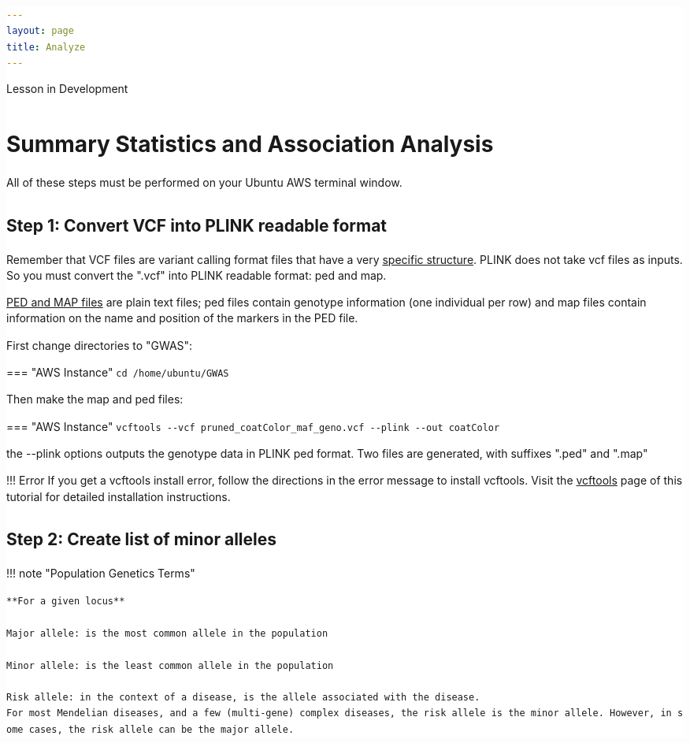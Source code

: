 ```yaml
---
layout: page
title: Analyze
---
```


<div class="banner"><span class="banner-text">Lesson in Development</span></div>

Summary Statistics and Association Analysis
===========================================

All of these steps must be performed on your Ubuntu AWS terminal window.

## Step 1: Convert VCF into PLINK readable format

Remember that VCF files are variant calling format files that have a very [specific structure](https://gatk.broadinstitute.org/hc/en-us/articles/360035531692-VCF-Variant-Call-Format). PLINK does not take vcf files as inputs. So you must convert the ".vcf" into PLINK readable format: ped and map.

[PED and MAP files](http://zzz.bwh.harvard.edu/plink/data.shtml) are plain text files; ped files contain genotype information (one individual per row) and map files contain information on the name and position of the markers in the PED file.

First change directories to "GWAS":

=== "AWS Instance"
    ```
    cd /home/ubuntu/GWAS
    ```

Then make the map and ped files:

=== "AWS Instance"
    ```
    vcftools --vcf pruned_coatColor_maf_geno.vcf --plink --out coatColor
    ```

the --plink options outputs the genotype data in PLINK ped format. Two files are generated, with suffixes ".ped" and ".map"

!!! Error
    If you get a vcftools install error, follow the directions in the error message to install vcftools. Visit the [vcftools](./vcftools_install.md) page of this tutorial for detailed installation instructions.

## Step 2: Create list of minor alleles

!!! note "Population Genetics Terms"

    **For a given locus**

    Major allele: is the most common allele in the population

    Minor allele: is the least common allele in the population

    Risk allele: in the context of a disease, is the allele associated with the disease.
    For most Mendelian diseases, and a few (multi-gene) complex diseases, the risk allele is the minor allele. However, in some cases, the risk allele can be the major allele.
